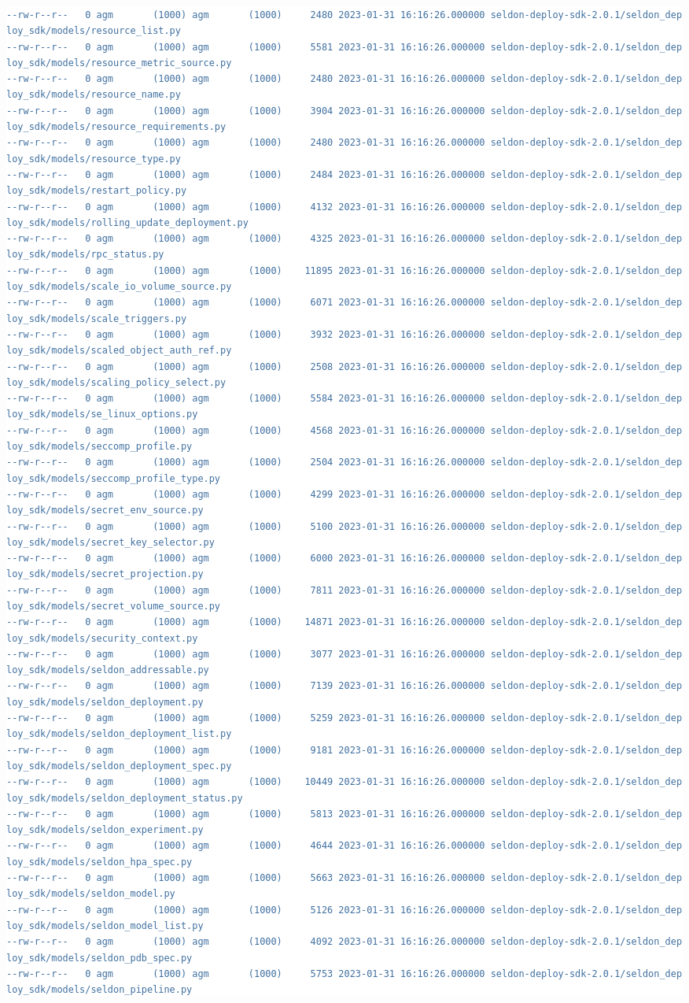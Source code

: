 ```diff
--rw-r--r--   0 agm       (1000) agm       (1000)     2480 2023-01-31 16:16:26.000000 seldon-deploy-sdk-2.0.1/seldon_deploy_sdk/models/resource_list.py
--rw-r--r--   0 agm       (1000) agm       (1000)     5581 2023-01-31 16:16:26.000000 seldon-deploy-sdk-2.0.1/seldon_deploy_sdk/models/resource_metric_source.py
--rw-r--r--   0 agm       (1000) agm       (1000)     2480 2023-01-31 16:16:26.000000 seldon-deploy-sdk-2.0.1/seldon_deploy_sdk/models/resource_name.py
--rw-r--r--   0 agm       (1000) agm       (1000)     3904 2023-01-31 16:16:26.000000 seldon-deploy-sdk-2.0.1/seldon_deploy_sdk/models/resource_requirements.py
--rw-r--r--   0 agm       (1000) agm       (1000)     2480 2023-01-31 16:16:26.000000 seldon-deploy-sdk-2.0.1/seldon_deploy_sdk/models/resource_type.py
--rw-r--r--   0 agm       (1000) agm       (1000)     2484 2023-01-31 16:16:26.000000 seldon-deploy-sdk-2.0.1/seldon_deploy_sdk/models/restart_policy.py
--rw-r--r--   0 agm       (1000) agm       (1000)     4132 2023-01-31 16:16:26.000000 seldon-deploy-sdk-2.0.1/seldon_deploy_sdk/models/rolling_update_deployment.py
--rw-r--r--   0 agm       (1000) agm       (1000)     4325 2023-01-31 16:16:26.000000 seldon-deploy-sdk-2.0.1/seldon_deploy_sdk/models/rpc_status.py
--rw-r--r--   0 agm       (1000) agm       (1000)    11895 2023-01-31 16:16:26.000000 seldon-deploy-sdk-2.0.1/seldon_deploy_sdk/models/scale_io_volume_source.py
--rw-r--r--   0 agm       (1000) agm       (1000)     6071 2023-01-31 16:16:26.000000 seldon-deploy-sdk-2.0.1/seldon_deploy_sdk/models/scale_triggers.py
--rw-r--r--   0 agm       (1000) agm       (1000)     3932 2023-01-31 16:16:26.000000 seldon-deploy-sdk-2.0.1/seldon_deploy_sdk/models/scaled_object_auth_ref.py
--rw-r--r--   0 agm       (1000) agm       (1000)     2508 2023-01-31 16:16:26.000000 seldon-deploy-sdk-2.0.1/seldon_deploy_sdk/models/scaling_policy_select.py
--rw-r--r--   0 agm       (1000) agm       (1000)     5584 2023-01-31 16:16:26.000000 seldon-deploy-sdk-2.0.1/seldon_deploy_sdk/models/se_linux_options.py
--rw-r--r--   0 agm       (1000) agm       (1000)     4568 2023-01-31 16:16:26.000000 seldon-deploy-sdk-2.0.1/seldon_deploy_sdk/models/seccomp_profile.py
--rw-r--r--   0 agm       (1000) agm       (1000)     2504 2023-01-31 16:16:26.000000 seldon-deploy-sdk-2.0.1/seldon_deploy_sdk/models/seccomp_profile_type.py
--rw-r--r--   0 agm       (1000) agm       (1000)     4299 2023-01-31 16:16:26.000000 seldon-deploy-sdk-2.0.1/seldon_deploy_sdk/models/secret_env_source.py
--rw-r--r--   0 agm       (1000) agm       (1000)     5100 2023-01-31 16:16:26.000000 seldon-deploy-sdk-2.0.1/seldon_deploy_sdk/models/secret_key_selector.py
--rw-r--r--   0 agm       (1000) agm       (1000)     6000 2023-01-31 16:16:26.000000 seldon-deploy-sdk-2.0.1/seldon_deploy_sdk/models/secret_projection.py
--rw-r--r--   0 agm       (1000) agm       (1000)     7811 2023-01-31 16:16:26.000000 seldon-deploy-sdk-2.0.1/seldon_deploy_sdk/models/secret_volume_source.py
--rw-r--r--   0 agm       (1000) agm       (1000)    14871 2023-01-31 16:16:26.000000 seldon-deploy-sdk-2.0.1/seldon_deploy_sdk/models/security_context.py
--rw-r--r--   0 agm       (1000) agm       (1000)     3077 2023-01-31 16:16:26.000000 seldon-deploy-sdk-2.0.1/seldon_deploy_sdk/models/seldon_addressable.py
--rw-r--r--   0 agm       (1000) agm       (1000)     7139 2023-01-31 16:16:26.000000 seldon-deploy-sdk-2.0.1/seldon_deploy_sdk/models/seldon_deployment.py
--rw-r--r--   0 agm       (1000) agm       (1000)     5259 2023-01-31 16:16:26.000000 seldon-deploy-sdk-2.0.1/seldon_deploy_sdk/models/seldon_deployment_list.py
--rw-r--r--   0 agm       (1000) agm       (1000)     9181 2023-01-31 16:16:26.000000 seldon-deploy-sdk-2.0.1/seldon_deploy_sdk/models/seldon_deployment_spec.py
--rw-r--r--   0 agm       (1000) agm       (1000)    10449 2023-01-31 16:16:26.000000 seldon-deploy-sdk-2.0.1/seldon_deploy_sdk/models/seldon_deployment_status.py
--rw-r--r--   0 agm       (1000) agm       (1000)     5813 2023-01-31 16:16:26.000000 seldon-deploy-sdk-2.0.1/seldon_deploy_sdk/models/seldon_experiment.py
--rw-r--r--   0 agm       (1000) agm       (1000)     4644 2023-01-31 16:16:26.000000 seldon-deploy-sdk-2.0.1/seldon_deploy_sdk/models/seldon_hpa_spec.py
--rw-r--r--   0 agm       (1000) agm       (1000)     5663 2023-01-31 16:16:26.000000 seldon-deploy-sdk-2.0.1/seldon_deploy_sdk/models/seldon_model.py
--rw-r--r--   0 agm       (1000) agm       (1000)     5126 2023-01-31 16:16:26.000000 seldon-deploy-sdk-2.0.1/seldon_deploy_sdk/models/seldon_model_list.py
--rw-r--r--   0 agm       (1000) agm       (1000)     4092 2023-01-31 16:16:26.000000 seldon-deploy-sdk-2.0.1/seldon_deploy_sdk/models/seldon_pdb_spec.py
--rw-r--r--   0 agm       (1000) agm       (1000)     5753 2023-01-31 16:16:26.000000 seldon-deploy-sdk-2.0.1/seldon_deploy_sdk/models/seldon_pipeline.py
```